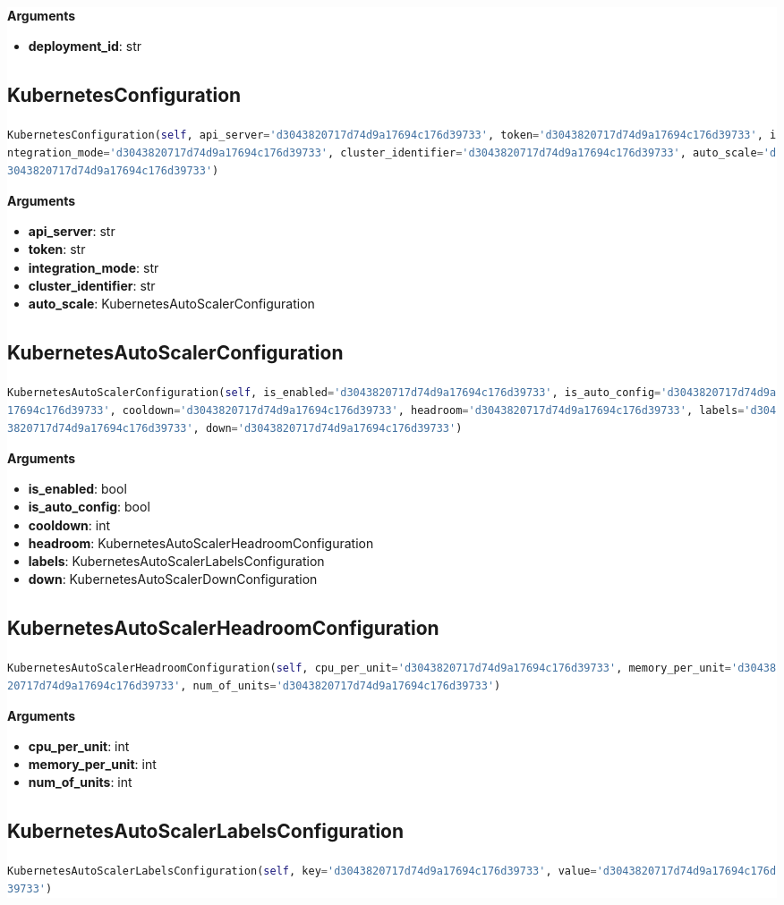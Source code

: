 __Arguments__

- __deployment_id__: str

<h2 id="spotinst_sdk2.models.elastigroup.aws.KubernetesConfiguration">KubernetesConfiguration</h2>

```python
KubernetesConfiguration(self, api_server='d3043820717d74d9a17694c176d39733', token='d3043820717d74d9a17694c176d39733', integration_mode='d3043820717d74d9a17694c176d39733', cluster_identifier='d3043820717d74d9a17694c176d39733', auto_scale='d3043820717d74d9a17694c176d39733')
```

__Arguments__

- __api_server__: str
- __token__: str
- __integration_mode__: str
- __cluster_identifier__: str
- __auto_scale__: KubernetesAutoScalerConfiguration

<h2 id="spotinst_sdk2.models.elastigroup.aws.KubernetesAutoScalerConfiguration">KubernetesAutoScalerConfiguration</h2>

```python
KubernetesAutoScalerConfiguration(self, is_enabled='d3043820717d74d9a17694c176d39733', is_auto_config='d3043820717d74d9a17694c176d39733', cooldown='d3043820717d74d9a17694c176d39733', headroom='d3043820717d74d9a17694c176d39733', labels='d3043820717d74d9a17694c176d39733', down='d3043820717d74d9a17694c176d39733')
```

__Arguments__

- __is_enabled__: bool
- __is_auto_config__: bool
- __cooldown__: int
- __headroom__: KubernetesAutoScalerHeadroomConfiguration
- __labels__: KubernetesAutoScalerLabelsConfiguration
- __down__: KubernetesAutoScalerDownConfiguration

<h2 id="spotinst_sdk2.models.elastigroup.aws.KubernetesAutoScalerHeadroomConfiguration">KubernetesAutoScalerHeadroomConfiguration</h2>

```python
KubernetesAutoScalerHeadroomConfiguration(self, cpu_per_unit='d3043820717d74d9a17694c176d39733', memory_per_unit='d3043820717d74d9a17694c176d39733', num_of_units='d3043820717d74d9a17694c176d39733')
```

__Arguments__

- __cpu_per_unit__: int
- __memory_per_unit__: int
- __num_of_units__: int

<h2 id="spotinst_sdk2.models.elastigroup.aws.KubernetesAutoScalerLabelsConfiguration">KubernetesAutoScalerLabelsConfiguration</h2>

```python
KubernetesAutoScalerLabelsConfiguration(self, key='d3043820717d74d9a17694c176d39733', value='d3043820717d74d9a17694c176d39733')
```
